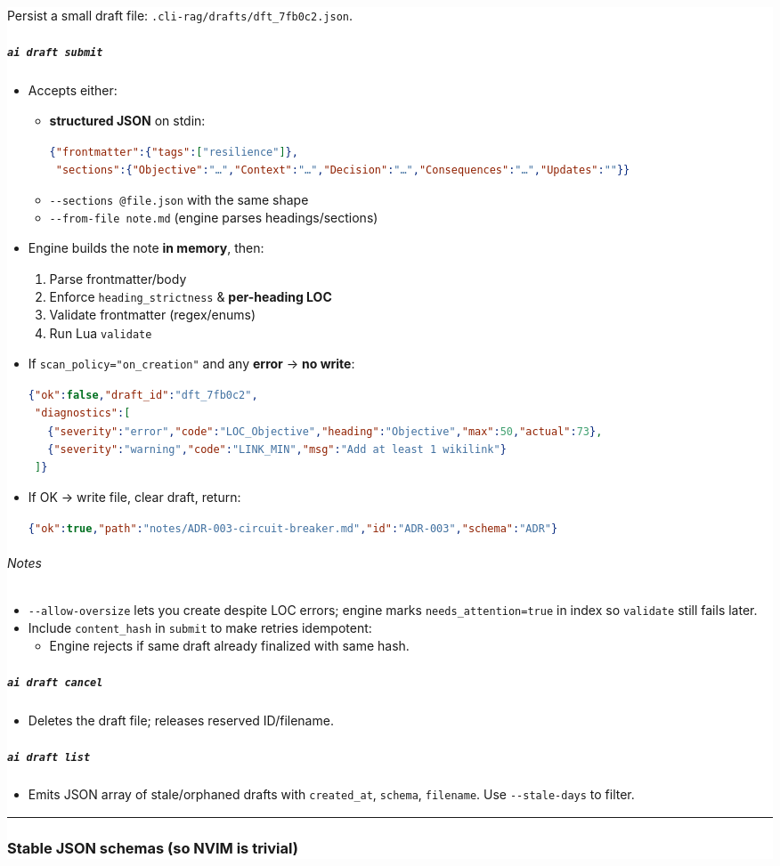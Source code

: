 Persist a small draft file: `.cli-rag/drafts/dft_7fb0c2.json`.

##### `ai draft submit`

- Accepts either:
    
    - **structured JSON** on stdin:
        ```json
        {"frontmatter":{"tags":["resilience"]},
         "sections":{"Objective":"…","Context":"…","Decision":"…","Consequences":"…","Updates":""}}
        ```
    - `--sections @file.json` with the same shape
    - `--from-file note.md` (engine parses headings/sections)
        
- Engine builds the note **in memory**, then:
    
    1. Parse frontmatter/body
    2. Enforce `heading_strictness` & **per-heading LOC**
    3. Validate frontmatter (regex/enums)
    4. Run Lua `validate`
        
- If `scan_policy="on_creation"` and any **error** → **no write**:
    
    ```json
    {"ok":false,"draft_id":"dft_7fb0c2",
     "diagnostics":[
       {"severity":"error","code":"LOC_Objective","heading":"Objective","max":50,"actual":73},
       {"severity":"warning","code":"LINK_MIN","msg":"Add at least 1 wikilink"}
     ]}
    ```
    
- If OK → write file, clear draft, return:
    
    ```json
    {"ok":true,"path":"notes/ADR-003-circuit-breaker.md","id":"ADR-003","schema":"ADR"}
    ```
    

###### Notes

- `--allow-oversize` lets you create despite LOC errors; engine marks `needs_attention=true` in index so `validate` still fails later.
- Include `content_hash` in `submit` to make retries idempotent:
    - Engine rejects if same draft already finalized with same hash.

##### `ai draft cancel`

- Deletes the draft file; releases reserved ID/filename.

##### `ai draft list`

- Emits JSON array of stale/orphaned drafts with `created_at`, `schema`, `filename`. Use `--stale-days` to filter.

---

### Stable JSON schemas (so NVIM is trivial)

